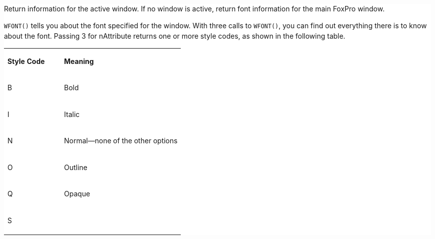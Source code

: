   <td width="67%" valign="top">
  <p>Return information for the active window. If no window is active, return font information for the main FoxPro window.</p>
  </td>
 </tr>
</table>

`WFONT()` tells you about the font specified for the window. With three calls to `WFONT()`, you can find out everything there is to know about the font. Passing 3 for nAttribute returns one or more style codes, as shown in the following table.

<table>
<tr>
  <td width="32%" valign="top">
  <p><b>Style Code</b></p>
  </td>
  <td width="68%" valign="top">
  <p><b>Meaning</b></p>
  </td>
 </tr>
<tr>
  <td width="32%" valign="top">
  <p>B</p>
  </td>
  <td width="68%" valign="top">
  <p>Bold</p>
  </td>
 </tr>
<tr>
  <td width="32%" valign="top">
  <p>I</p>
  </td>
  <td width="68%" valign="top">
  <p>Italic</p>
  </td>
 </tr>
<tr>
  <td width="32%" valign="top">
  <p>N</p>
  </td>
  <td width="68%" valign="top">
  <p>Normal&mdash;none of the other options</p>
  </td>
 </tr>
<tr>
  <td width="32%" valign="top">
  <p>O</p>
  </td>
  <td width="68%" valign="top">
  <p>Outline</p>
  </td>
 </tr>
<tr>
  <td width="32%" valign="top">
  <p>Q</p>
  </td>
  <td width="68%" valign="top">
  <p>Opaque</p>
  </td>
 </tr>
<tr>
  <td width="32%" valign="top">
  <p>S</p>
  </td>